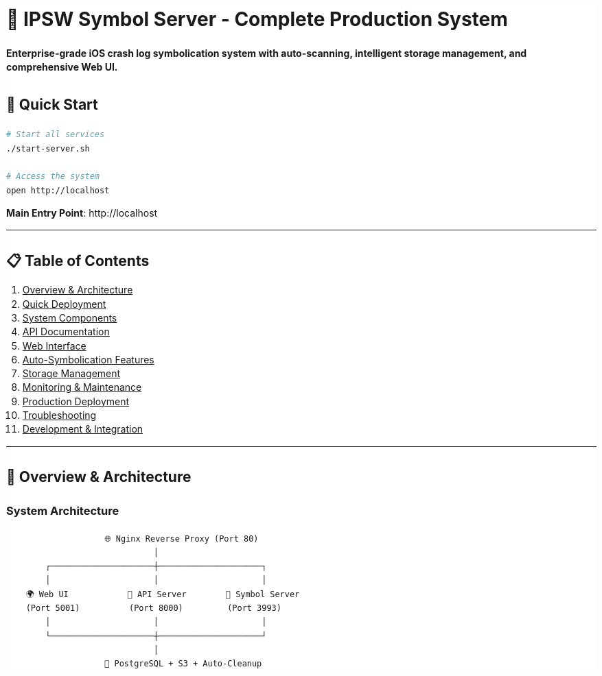 # 🍎 IPSW Symbol Server - Complete Production System

**Enterprise-grade iOS crash log symbolication system with auto-scanning, intelligent storage management, and comprehensive Web UI.**

## 🚀 Quick Start

```bash
# Start all services
./start-server.sh

# Access the system
open http://localhost
```

**Main Entry Point**: http://localhost

---

## 📋 Table of Contents

1. [Overview & Architecture](#overview--architecture)
2. [Quick Deployment](#quick-deployment)
3. [System Components](#system-components)
4. [API Documentation](#api-documentation)
5. [Web Interface](#web-interface)
6. [Auto-Symbolication Features](#auto-symbolication-features)
7. [Storage Management](#storage-management)
8. [Monitoring & Maintenance](#monitoring--maintenance)
9. [Production Deployment](#production-deployment)
10. [Troubleshooting](#troubleshooting)
11. [Development & Integration](#development--integration)

---

## 🎯 Overview & Architecture

### System Architecture

```
                    🌐 Nginx Reverse Proxy (Port 80)
                              │
        ┌─────────────────────┼─────────────────────┐
        │                     │                     │
    🌍 Web UI            📡 API Server        🔧 Symbol Server
    (Port 5001)          (Port 8000)         (Port 3993)
        │                     │                     │
        └─────────────────────┼─────────────────────┘
                              │
                    💾 PostgreSQL + S3 + Auto-Cleanup
```
